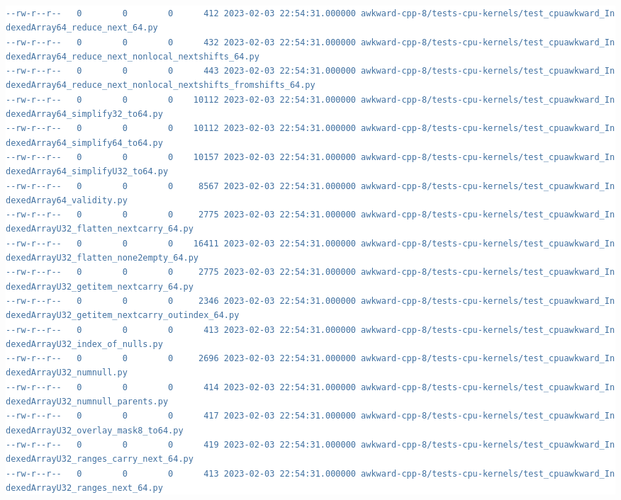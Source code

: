 ```diff
--rw-r--r--   0        0        0      412 2023-02-03 22:54:31.000000 awkward-cpp-8/tests-cpu-kernels/test_cpuawkward_IndexedArray64_reduce_next_64.py
--rw-r--r--   0        0        0      432 2023-02-03 22:54:31.000000 awkward-cpp-8/tests-cpu-kernels/test_cpuawkward_IndexedArray64_reduce_next_nonlocal_nextshifts_64.py
--rw-r--r--   0        0        0      443 2023-02-03 22:54:31.000000 awkward-cpp-8/tests-cpu-kernels/test_cpuawkward_IndexedArray64_reduce_next_nonlocal_nextshifts_fromshifts_64.py
--rw-r--r--   0        0        0    10112 2023-02-03 22:54:31.000000 awkward-cpp-8/tests-cpu-kernels/test_cpuawkward_IndexedArray64_simplify32_to64.py
--rw-r--r--   0        0        0    10112 2023-02-03 22:54:31.000000 awkward-cpp-8/tests-cpu-kernels/test_cpuawkward_IndexedArray64_simplify64_to64.py
--rw-r--r--   0        0        0    10157 2023-02-03 22:54:31.000000 awkward-cpp-8/tests-cpu-kernels/test_cpuawkward_IndexedArray64_simplifyU32_to64.py
--rw-r--r--   0        0        0     8567 2023-02-03 22:54:31.000000 awkward-cpp-8/tests-cpu-kernels/test_cpuawkward_IndexedArray64_validity.py
--rw-r--r--   0        0        0     2775 2023-02-03 22:54:31.000000 awkward-cpp-8/tests-cpu-kernels/test_cpuawkward_IndexedArrayU32_flatten_nextcarry_64.py
--rw-r--r--   0        0        0    16411 2023-02-03 22:54:31.000000 awkward-cpp-8/tests-cpu-kernels/test_cpuawkward_IndexedArrayU32_flatten_none2empty_64.py
--rw-r--r--   0        0        0     2775 2023-02-03 22:54:31.000000 awkward-cpp-8/tests-cpu-kernels/test_cpuawkward_IndexedArrayU32_getitem_nextcarry_64.py
--rw-r--r--   0        0        0     2346 2023-02-03 22:54:31.000000 awkward-cpp-8/tests-cpu-kernels/test_cpuawkward_IndexedArrayU32_getitem_nextcarry_outindex_64.py
--rw-r--r--   0        0        0      413 2023-02-03 22:54:31.000000 awkward-cpp-8/tests-cpu-kernels/test_cpuawkward_IndexedArrayU32_index_of_nulls.py
--rw-r--r--   0        0        0     2696 2023-02-03 22:54:31.000000 awkward-cpp-8/tests-cpu-kernels/test_cpuawkward_IndexedArrayU32_numnull.py
--rw-r--r--   0        0        0      414 2023-02-03 22:54:31.000000 awkward-cpp-8/tests-cpu-kernels/test_cpuawkward_IndexedArrayU32_numnull_parents.py
--rw-r--r--   0        0        0      417 2023-02-03 22:54:31.000000 awkward-cpp-8/tests-cpu-kernels/test_cpuawkward_IndexedArrayU32_overlay_mask8_to64.py
--rw-r--r--   0        0        0      419 2023-02-03 22:54:31.000000 awkward-cpp-8/tests-cpu-kernels/test_cpuawkward_IndexedArrayU32_ranges_carry_next_64.py
--rw-r--r--   0        0        0      413 2023-02-03 22:54:31.000000 awkward-cpp-8/tests-cpu-kernels/test_cpuawkward_IndexedArrayU32_ranges_next_64.py
